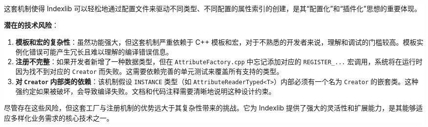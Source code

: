 这套机制使得 Indexlib 可以轻松地通过配置文件来驱动不同类型、不同配置的属性索引的创建，是其“配置化”和“插件化”思想的重要体现。

**潜在的技术风险**：

1.  **模板和宏的复杂性**：虽然功能强大，但这套机制严重依赖于 C++ 模板和宏，对于不熟悉的开发者来说，理解和调试的门槛较高。模板实例化错误可能产生冗长且难以理解的编译错误信息。
2.  **注册不完整**：如果开发者新增了一种数据类型，但在 `AttributeFactory.cpp` 中忘记添加对应的 `REGISTER_...` 宏调用，系统将在运行时因为找不到对应的 `Creator` 而失败。这需要依赖完善的单元测试来覆盖所有支持的类型。
3.  **对 `Creator` 内部类的依赖**：该机制假设 `INSTANCE` 类型（如 `AttributeReaderTyped<T>`）内部必须有一个名为 `Creator` 的嵌套类。这种强约定如果被破坏，会导致编译失败。文档和代码注释需要清晰地说明这种设计约束。

尽管存在这些风险，但这套工厂与注册机制的优势远大于其复杂性带来的挑战。它为 Indexlib 提供了强大的灵活性和扩展能力，是其能够适应多样化业务需求的核心技术之一。
